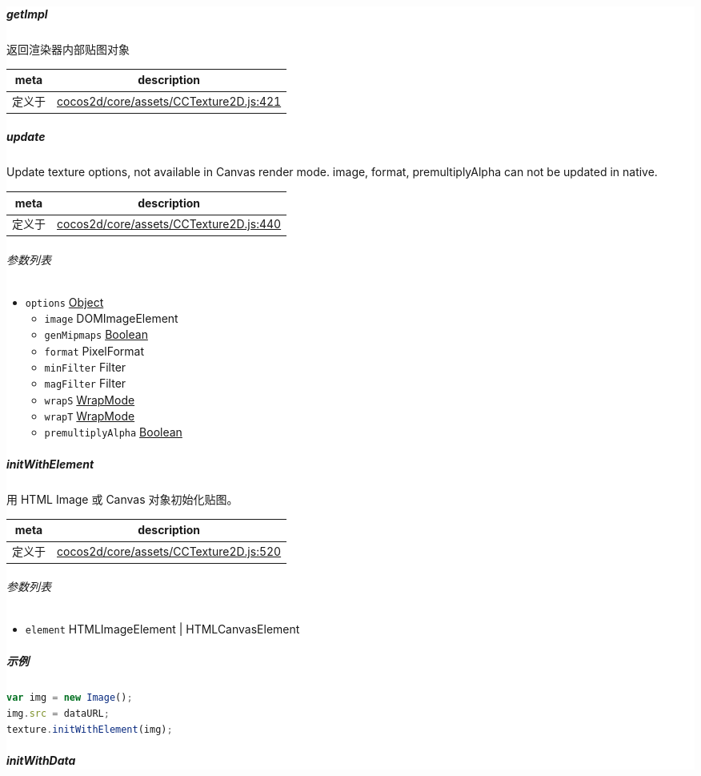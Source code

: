 
##### getImpl

返回渲染器内部贴图对象

| meta | description |
|------|-------------|
| 定义于 | [cocos2d/core/assets/CCTexture2D.js:421](https://github.com/cocos-creator/engine/blob/33d0b730a5a6ed8ad09bd24f16c009cf509ff90b/cocos2d/core/assets/CCTexture2D.js#L421) |



##### update

Update texture options, not available in Canvas render mode.
image, format, premultiplyAlpha can not be updated in native.

| meta | description |
|------|-------------|
| 定义于 | [cocos2d/core/assets/CCTexture2D.js:440](https://github.com/cocos-creator/engine/blob/33d0b730a5a6ed8ad09bd24f16c009cf509ff90b/cocos2d/core/assets/CCTexture2D.js#L440) |

###### 参数列表
- `options` <a href="https://developer.mozilla.org/en/JavaScript/Reference/Global_Objects/Object" class="crosslink external" target="_blank">Object</a> 
	- `image` DOMImageElement 
	- `genMipmaps` <a href="https://developer.mozilla.org/en/JavaScript/Reference/Global_Objects/Boolean" class="crosslink external" target="_blank">Boolean</a> 
	- `format` PixelFormat 
	- `minFilter` Filter 
	- `magFilter` Filter 
	- `wrapS` <a href="../enums/WrapMode.html" class="crosslink">WrapMode</a> 
	- `wrapT` <a href="../enums/WrapMode.html" class="crosslink">WrapMode</a> 
	- `premultiplyAlpha` <a href="https://developer.mozilla.org/en/JavaScript/Reference/Global_Objects/Boolean" class="crosslink external" target="_blank">Boolean</a> 


##### initWithElement

用 HTML Image 或 Canvas 对象初始化贴图。

| meta | description |
|------|-------------|
| 定义于 | [cocos2d/core/assets/CCTexture2D.js:520](https://github.com/cocos-creator/engine/blob/33d0b730a5a6ed8ad09bd24f16c009cf509ff90b/cocos2d/core/assets/CCTexture2D.js#L520) |

###### 参数列表
- `element` HTMLImageElement &#124; HTMLCanvasElement 

##### 示例

```js
var img = new Image();
img.src = dataURL;
texture.initWithElement(img);
```

##### initWithData
